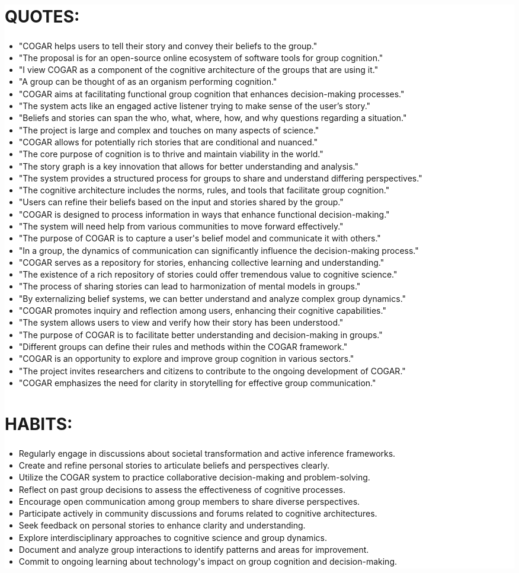 
# QUOTES:
- "COGAR helps users to tell their story and convey their beliefs to the group."
- "The proposal is for an open-source online ecosystem of software tools for group cognition."
- "I view COGAR as a component of the cognitive architecture of the groups that are using it."
- "A group can be thought of as an organism performing cognition."
- "COGAR aims at facilitating functional group cognition that enhances decision-making processes."
- "The system acts like an engaged active listener trying to make sense of the user’s story."
- "Beliefs and stories can span the who, what, where, how, and why questions regarding a situation."
- "The project is large and complex and touches on many aspects of science."
- "COGAR allows for potentially rich stories that are conditional and nuanced."
- "The core purpose of cognition is to thrive and maintain viability in the world."
- "The story graph is a key innovation that allows for better understanding and analysis."
- "The system provides a structured process for groups to share and understand differing perspectives."
- "The cognitive architecture includes the norms, rules, and tools that facilitate group cognition."
- "Users can refine their beliefs based on the input and stories shared by the group."
- "COGAR is designed to process information in ways that enhance functional decision-making."
- "The system will need help from various communities to move forward effectively."
- "The purpose of COGAR is to capture a user's belief model and communicate it with others."
- "In a group, the dynamics of communication can significantly influence the decision-making process."
- "COGAR serves as a repository for stories, enhancing collective learning and understanding."
- "The existence of a rich repository of stories could offer tremendous value to cognitive science."
- "The process of sharing stories can lead to harmonization of mental models in groups."
- "By externalizing belief systems, we can better understand and analyze complex group dynamics."
- "COGAR promotes inquiry and reflection among users, enhancing their cognitive capabilities."
- "The system allows users to view and verify how their story has been understood."
- "The purpose of COGAR is to facilitate better understanding and decision-making in groups."
- "Different groups can define their rules and methods within the COGAR framework."
- "COGAR is an opportunity to explore and improve group cognition in various sectors."
- "The project invites researchers and citizens to contribute to the ongoing development of COGAR."
- "COGAR emphasizes the need for clarity in storytelling for effective group communication."

# HABITS:
- Regularly engage in discussions about societal transformation and active inference frameworks.
- Create and refine personal stories to articulate beliefs and perspectives clearly.
- Utilize the COGAR system to practice collaborative decision-making and problem-solving.
- Reflect on past group decisions to assess the effectiveness of cognitive processes.
- Encourage open communication among group members to share diverse perspectives.
- Participate actively in community discussions and forums related to cognitive architectures.
- Seek feedback on personal stories to enhance clarity and understanding.
- Explore interdisciplinary approaches to cognitive science and group dynamics.
- Document and analyze group interactions to identify patterns and areas for improvement.
- Commit to ongoing learning about technology's impact on group cognition and decision-making.
